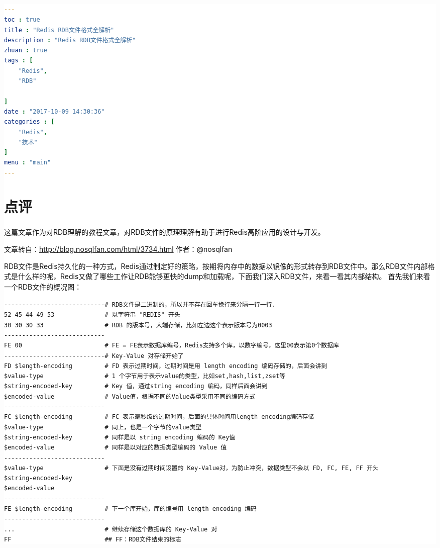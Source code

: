 ```yaml
---
toc : true
title : "Redis RDB文件格式全解析"
description : "Redis RDB文件格式全解析"
zhuan : true
tags : [
    "Redis",
	"RDB"

]
date : "2017-10-09 14:30:36"
categories : [
    "Redis",
    "技术"
]
menu : "main"
---
```


# 点评

这篇文章作为对RDB理解的教程文章，对RDB文件的原理理解有助于进行Redis高阶应用的设计与开发。

文章转自：http://blog.nosqlfan.com/html/3734.html
作者：@nosqlfan

RDB文件是Redis持久化的一种方式，Redis通过制定好的策略，按期将内存中的数据以镜像的形式转存到RDB文件中。那么RDB文件内部格式是什么样的呢，Redis又做了哪些工作让RDB能够更快的dump和加载呢，下面我们深入RDB文件，来看一看其内部结构。
首先我们来看一个RDB文件的概况图：

```
----------------------------# RDB文件是二进制的，所以并不存在回车换行来分隔一行一行.
52 45 44 49 53              # 以字符串 "REDIS" 开头
30 30 30 33                 # RDB 的版本号，大端存储，比如左边这个表示版本号为0003
----------------------------
FE 00                       # FE = FE表示数据库编号，Redis支持多个库，以数字编号，这里00表示第0个数据库
----------------------------# Key-Value 对存储开始了
FD $length-encoding         # FD 表示过期时间，过期时间是用 length encoding 编码存储的，后面会讲到
$value-type                 # 1 个字节用于表示value的类型，比如set,hash,list,zset等
$string-encoded-key         # Key 值，通过string encoding 编码，同样后面会讲到
$encoded-value              # Value值，根据不同的Value类型采用不同的编码方式
----------------------------
FC $length-encoding         # FC 表示毫秒级的过期时间，后面的具体时间用length encoding编码存储
$value-type                 # 同上，也是一个字节的value类型
$string-encoded-key         # 同样是以 string encoding 编码的 Key值
$encoded-value              # 同样是以对应的数据类型编码的 Value 值
----------------------------
$value-type                 # 下面是没有过期时间设置的 Key-Value对，为防止冲突，数据类型不会以 FD, FC, FE, FF 开头
$string-encoded-key
$encoded-value
----------------------------
FE $length-encoding         # 下一个库开始，库的编号用 length encoding 编码
----------------------------
...                         # 继续存储这个数据库的 Key-Value 对
FF                          ## FF：RDB文件结束的标志
```
